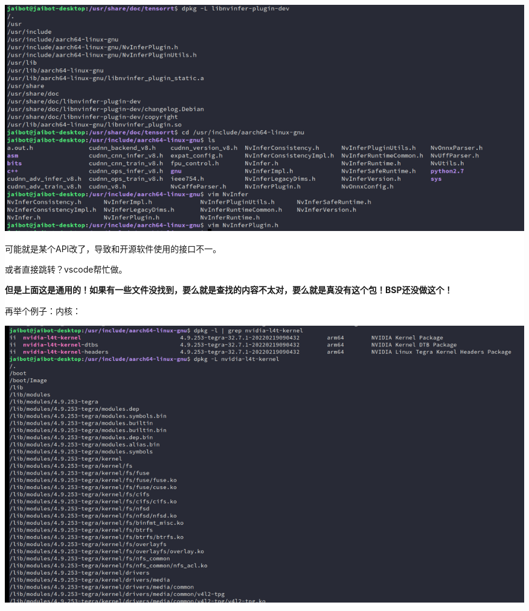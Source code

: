 ![image-20250324214626233](pic/image-20250324214626233.png)

可能就是某个API改了，导致和开源软件使用的接口不一。

或者直接跳转？vscode帮忙做。

**但是上面这是通用的！如果有一些文件没找到，要么就是查找的内容不太对，要么就是真没有这个包！BSP还没做这个！**



再举个例子：内核：

![image-20250324215107850](pic/image-20250324215107850.png)
